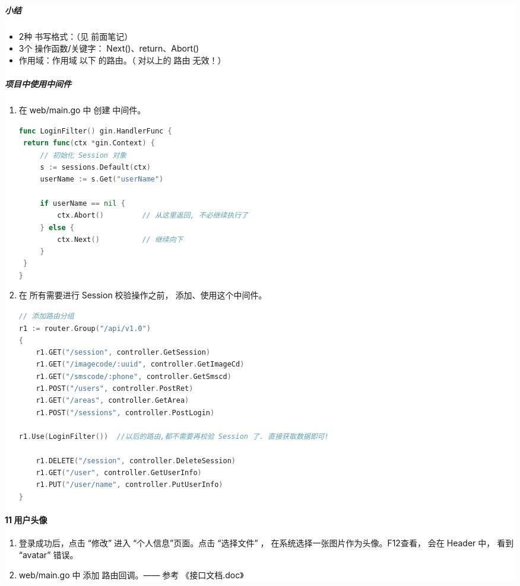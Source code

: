 ##### 小结

- 2种 书写格式：（见 前面笔记）
- 3个 操作函数/关键字： Next()、return、Abort()
- 作用域：作用域 以下 的路由。（ 对以上的 路由 无效！）



##### 项目中使用中间件

1. 在 web/main.go 中 创建 中间件。

   ```go
   func LoginFilter() gin.HandlerFunc {
   	return func(ctx *gin.Context) {
   		// 初始化 Session 对象
   		s := sessions.Default(ctx)
   		userName := s.Get("userName")
   
   		if userName == nil {
   			ctx.Abort()			// 从这里返回, 不必继续执行了
   		} else {
   			ctx.Next()			// 继续向下
   		}
   	}
   }
   ```

2. 在 所有需要进行 Session 校验操作之前， 添加、使用这个中间件。

   ```go
   // 添加路由分组
   r1 := router.Group("/api/v1.0")
   {
       r1.GET("/session", controller.GetSession)
       r1.GET("/imagecode/:uuid", controller.GetImageCd)
       r1.GET("/smscode/:phone", controller.GetSmscd)
       r1.POST("/users", controller.PostRet)
       r1.GET("/areas", controller.GetArea)
       r1.POST("/sessions", controller.PostLogin)
   
   r1.Use(LoginFilter())  //以后的路由,都不需要再校验 Session 了. 直接获取数据即可!
   
       r1.DELETE("/session", controller.DeleteSession)
       r1.GET("/user", controller.GetUserInfo)
       r1.PUT("/user/name", controller.PutUserInfo)
   }
   ```



#### 11 用户头像

1. 登录成功后，点击 “修改” 进入 “个人信息”页面。点击 “选择文件” ， 在系统选择一张图片作为头像。F12查看， 会在 Header 中， 看到 “avatar” 错误。

2. web/main.go 中 添加 路由回调。—— 参考 《接口文档.doc》
